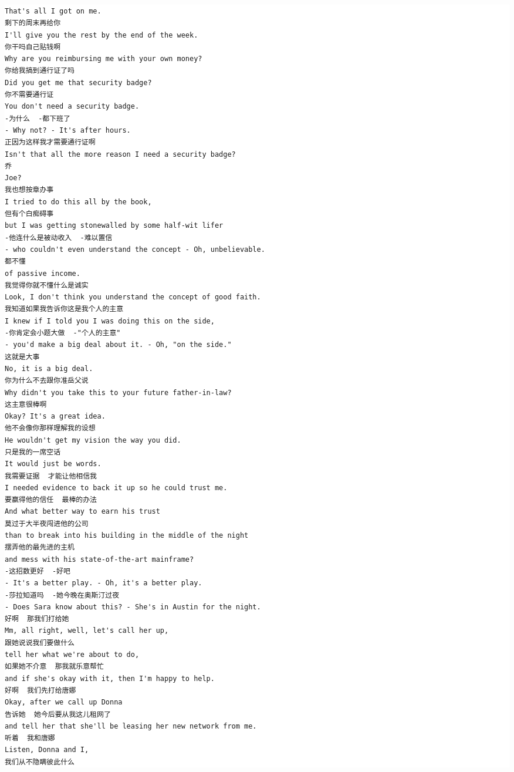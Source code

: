 	That's all I got on me.
	剩下的周末再给你
	I'll give you the rest by the end of the week.
	你干吗自己贴钱啊
	Why are you reimbursing me with your own money?
	你给我搞到通行证了吗
	Did you get me that security badge?
	你不需要通行证
	You don't need a security badge.
	-为什么  -都下班了
	- Why not? - It's after hours.
	正因为这样我才需要通行证啊
	Isn't that all the more reason I need a security badge?
	乔
	Joe?
	我也想按章办事
	I tried to do this all by the book,
	但有个白痴碍事
	but I was getting stonewalled by some half-wit lifer
	-他连什么是被动收入  -难以置信
	- who couldn't even understand the concept - Oh, unbelievable.
	都不懂
	of passive income.
	我觉得你就不懂什么是诚实
	Look, I don't think you understand the concept of good faith.
	我知道如果我告诉你这是我个人的主意
	I knew if I told you I was doing this on the side,
	-你肯定会小题大做  -"个人的主意"
	- you'd make a big deal about it. - Oh, "on the side."
	这就是大事
	No, it is a big deal.
	你为什么不去跟你准岳父说
	Why didn't you take this to your future father-in-law?
	这主意很棒啊
	Okay? It's a great idea.
	他不会像你那样理解我的设想
	He wouldn't get my vision the way you did.
	只是我的一席空话
	It would just be words.
	我需要证据  才能让他相信我
	I needed evidence to back it up so he could trust me.
	要赢得他的信任  最棒的办法
	And what better way to earn his trust
	莫过于大半夜闯进他的公司
	than to break into his building in the middle of the night
	摆弄他的最先进的主机
	and mess with his state-of-the-art mainframe?
	-这招数更好  -好吧
	- It's a better play. - Oh, it's a better play.
	-莎拉知道吗  -她今晚在奥斯汀过夜
	- Does Sara know about this? - She's in Austin for the night.
	好啊  那我们打给她
	Mm, all right, well, let's call her up,
	跟她说说我们要做什么
	tell her what we're about to do,
	如果她不介意  那我就乐意帮忙
	and if she's okay with it, then I'm happy to help.
	好啊  我们先打给唐娜
	Okay, after we call up Donna
	告诉她  她今后要从我这儿租网了
	and tell her that she'll be leasing her new network from me.
	听着  我和唐娜
	Listen, Donna and I,
	我们从不隐瞒彼此什么